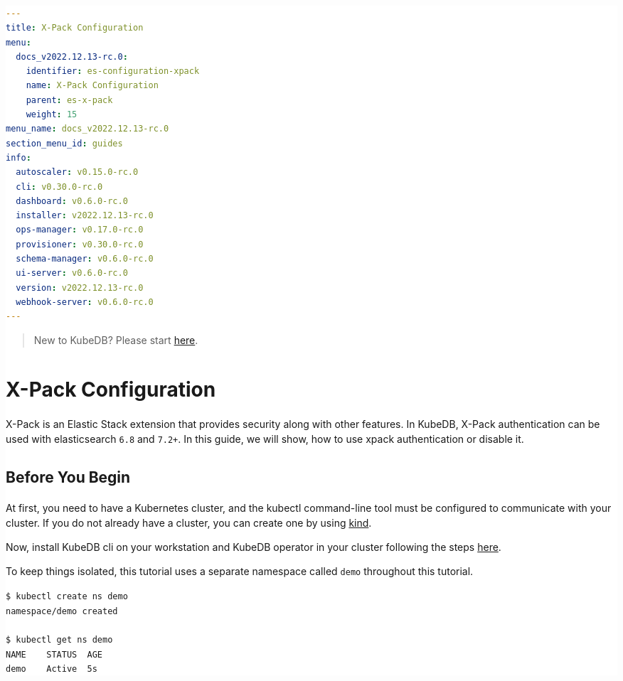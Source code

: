 ```yaml
---
title: X-Pack Configuration
menu:
  docs_v2022.12.13-rc.0:
    identifier: es-configuration-xpack
    name: X-Pack Configuration
    parent: es-x-pack
    weight: 15
menu_name: docs_v2022.12.13-rc.0
section_menu_id: guides
info:
  autoscaler: v0.15.0-rc.0
  cli: v0.30.0-rc.0
  dashboard: v0.6.0-rc.0
  installer: v2022.12.13-rc.0
  ops-manager: v0.17.0-rc.0
  provisioner: v0.30.0-rc.0
  schema-manager: v0.6.0-rc.0
  ui-server: v0.6.0-rc.0
  version: v2022.12.13-rc.0
  webhook-server: v0.6.0-rc.0
---
```


> New to KubeDB? Please start [here](/docs/v2022.12.13-rc.0/README).

# X-Pack Configuration

X-Pack is an Elastic Stack extension that provides security along with other features. In KubeDB, X-Pack authentication can be used with elasticsearch `6.8` and `7.2+`. In this guide, we will show, how to use xpack authentication or disable it.

## Before You Begin

At first, you need to have a Kubernetes cluster, and the kubectl command-line tool must be configured to communicate with your cluster. If you do not already have a cluster, you can create one by using [kind](https://kind.sigs.k8s.io/docs/user/quick-start/).

Now, install KubeDB cli on your workstation and KubeDB operator in your cluster following the steps [here](/docs/v2022.12.13-rc.0/setup/README).

To keep things isolated, this tutorial uses a separate namespace called `demo` throughout this tutorial.

```bash
$ kubectl create ns demo
namespace/demo created

$ kubectl get ns demo
NAME    STATUS  AGE
demo    Active  5s
```
